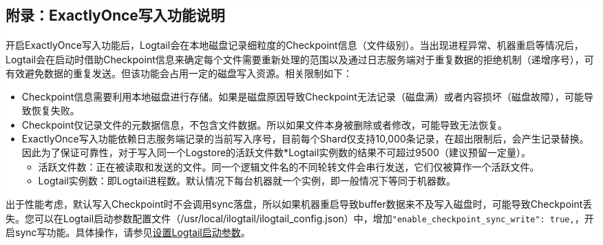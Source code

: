 ## 附录：ExactlyOnce写入功能说明

开启ExactlyOnce写入功能后，Logtail会在本地磁盘记录细粒度的Checkpoint信息（文件级别）。当出现进程异常、机器重启等情况后，Logtail会在启动时借助Checkpoint信息来确定每个文件需要重新处理的范围以及通过日志服务端对于重复数据的拒绝机制（递增序号），可有效避免数据的重复发送。但该功能会占用一定的磁盘写入资源。相关限制如下：

-   Checkpoint信息需要利用本地磁盘进行存储。如果是磁盘原因导致Checkpoint无法记录（磁盘满）或者内容损坏（磁盘故障），可能导致恢复失败。
-   Checkpoint仅记录文件的元数据信息，不包含文件数据。所以如果文件本身被删除或者修改，可能导致无法恢复。
-   ExactlyOnce写入功能依赖日志服务端记录的当前写入序号，目前每个Shard仅支持10,000条记录，在超出限制后，会产生记录替换。因此为了保证可靠性，对于写入同一个Logstore的活跃文件数\*Logtail实例数的结果不可超过9500（建议预留一定量）。
    -   活跃文件数：正在被读取和发送的文件。同一个逻辑文件名的不同轮转文件会串行发送，它们仅被算作一个活跃文件。
    -   Logtail实例数：即Logtail进程数。默认情况下每台机器就一个实例，即一般情况下等同于机器数。

出于性能考虑，默认写入Checkpoint时不会调用sync落盘，所以如果机器重启导致buffer数据来不及写入磁盘时，可能导致Checkpoint丢失。您可以在Logtail启动参数配置文件（/usr/local/ilogtail/ilogtail\_config.json）中，增加`"enable_checkpoint_sync_write": true,`，开启sync写功能。具体操作，请参见[设置Logtail启动参数](/cn.zh-CN/数据采集/Logtail采集/安装/设置Logtail启动参数.md)。

